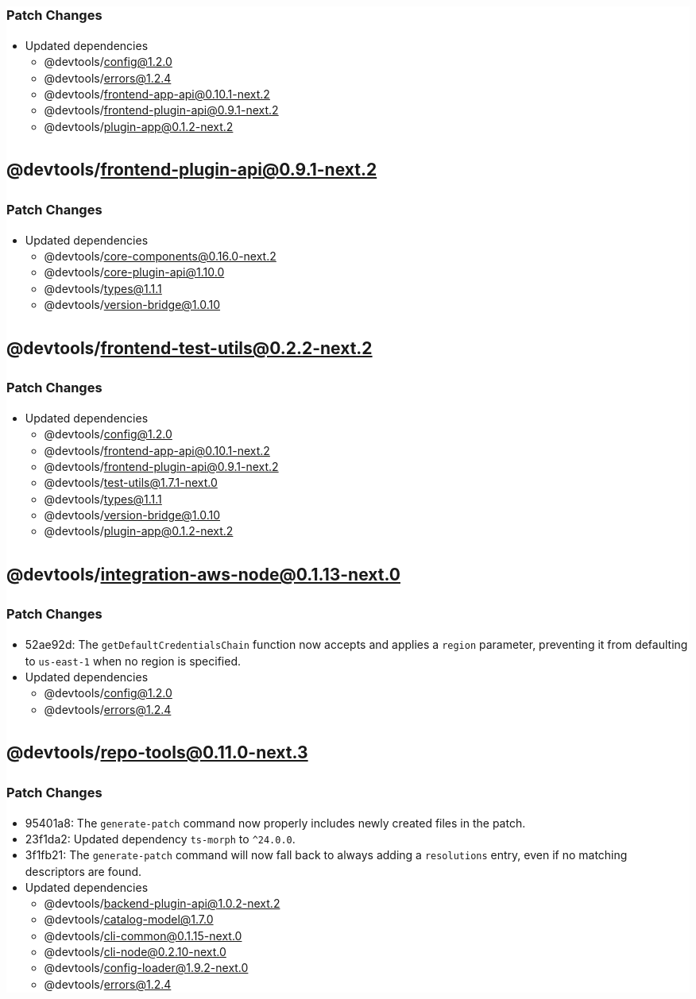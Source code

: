 ### Patch Changes

- Updated dependencies
  - @devtools/config@1.2.0
  - @devtools/errors@1.2.4
  - @devtools/frontend-app-api@0.10.1-next.2
  - @devtools/frontend-plugin-api@0.9.1-next.2
  - @devtools/plugin-app@0.1.2-next.2

## @devtools/frontend-plugin-api@0.9.1-next.2

### Patch Changes

- Updated dependencies
  - @devtools/core-components@0.16.0-next.2
  - @devtools/core-plugin-api@1.10.0
  - @devtools/types@1.1.1
  - @devtools/version-bridge@1.0.10

## @devtools/frontend-test-utils@0.2.2-next.2

### Patch Changes

- Updated dependencies
  - @devtools/config@1.2.0
  - @devtools/frontend-app-api@0.10.1-next.2
  - @devtools/frontend-plugin-api@0.9.1-next.2
  - @devtools/test-utils@1.7.1-next.0
  - @devtools/types@1.1.1
  - @devtools/version-bridge@1.0.10
  - @devtools/plugin-app@0.1.2-next.2

## @devtools/integration-aws-node@0.1.13-next.0

### Patch Changes

- 52ae92d: The `getDefaultCredentialsChain` function now accepts and applies a `region` parameter, preventing it from defaulting to `us-east-1` when no region is specified.
- Updated dependencies
  - @devtools/config@1.2.0
  - @devtools/errors@1.2.4

## @devtools/repo-tools@0.11.0-next.3

### Patch Changes

- 95401a8: The `generate-patch` command now properly includes newly created files in the patch.
- 23f1da2: Updated dependency `ts-morph` to `^24.0.0`.
- 3f1fb21: The `generate-patch` command will now fall back to always adding a `resolutions` entry, even if no matching descriptors are found.
- Updated dependencies
  - @devtools/backend-plugin-api@1.0.2-next.2
  - @devtools/catalog-model@1.7.0
  - @devtools/cli-common@0.1.15-next.0
  - @devtools/cli-node@0.2.10-next.0
  - @devtools/config-loader@1.9.2-next.0
  - @devtools/errors@1.2.4
